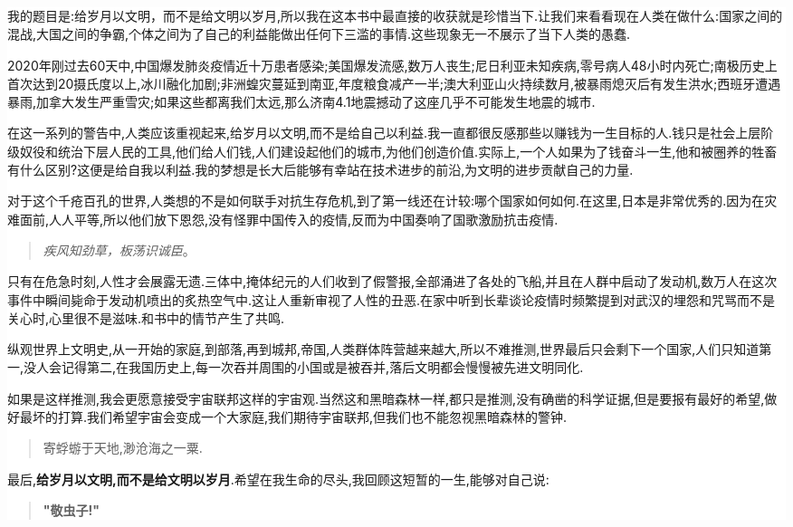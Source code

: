我的题目是:给岁月以文明，而不是给文明以岁月,所以我在这本书中最直接的收获就是珍惜当下.让我们来看看现在人类在做什么:国家之间的混战,大国之间的争霸,个体之间为了自己的利益能做出任何下三滥的事情.这些现象无一不展示了当下人类的愚蠢.

2020年刚过去60天中,中国爆发肺炎疫情近十万患者感染;美国爆发流感,数万人丧生;尼日利亚未知疾病,零号病人48小时内死亡;南极历史上首次达到20摄氏度以上,冰川融化加剧;非洲蝗灾蔓延到南亚,年度粮食减产一半;澳大利亚山火持续数月,被暴雨熄灭后有发生洪水;西班牙遭遇暴雨,加拿大发生严重雪灾;如果这些都离我们太远,那么济南4.1地震撼动了这座几乎不可能发生地震的城市.

在这一系列的警告中,人类应该重视起来,给岁月以文明,而不是给自己以利益.我一直都很反感那些以赚钱为一生目标的人.钱只是社会上层阶级奴役和统治下层人民的工具,他们给人们钱,人们建设起他们的城市,为他们创造价值.实际上,一个人如果为了钱奋斗一生,他和被圈养的牲畜有什么区别?这便是给自我以利益.我的梦想是长大后能够有幸站在技术进步的前沿,为文明的进步贡献自己的力量.

对于这个千疮百孔的世界,人类想的不是如何联手对抗生存危机,到了第一线还在计较:哪个国家如何如何.在这里,日本是非常优秀的.因为在灾难面前,人人平等,所以他们放下恩怨,没有怪罪中国传入的疫情,反而为中国奏响了国歌激励抗击疫情.

> *疾风知劲草，板荡识诚臣*。

只有在危急时刻,人性才会展露无遗.三体中,掩体纪元的人们收到了假警报,全部涌进了各处的飞船,并且在人群中启动了发动机,数万人在这次事件中瞬间毙命于发动机喷出的炙热空气中.这让人重新审视了人性的丑恶.在家中听到长辈谈论疫情时频繁提到对武汉的埋怨和咒骂而不是关心时,心里很不是滋味.和书中的情节产生了共鸣.

纵观世界上文明史,从一开始的家庭,到部落,再到城邦,帝国,人类群体阵营越来越大,所以不难推测,世界最后只会剩下一个国家,人们只知道第一,没人会记得第二,在我国历史上,每一次吞并周围的小国或是被吞并,落后文明都会慢慢被先进文明同化.

如果是这样推测,我会更愿意接受宇宙联邦这样的宇宙观.当然这和黑暗森林一样,都只是推测,没有确凿的科学证据,但是要报有最好的希望,做好最坏的打算.我们希望宇宙会变成一个大家庭,我们期待宇宙联邦,但我们也不能忽视黑暗森林的警钟.

> 寄蜉蝣于天地,渺沧海之一粟.

最后,**给岁月以文明,而不是给文明以岁月**.希望在我生命的尽头,我回顾这短暂的一生,能够对自己说:

> **"敬虫子!"**